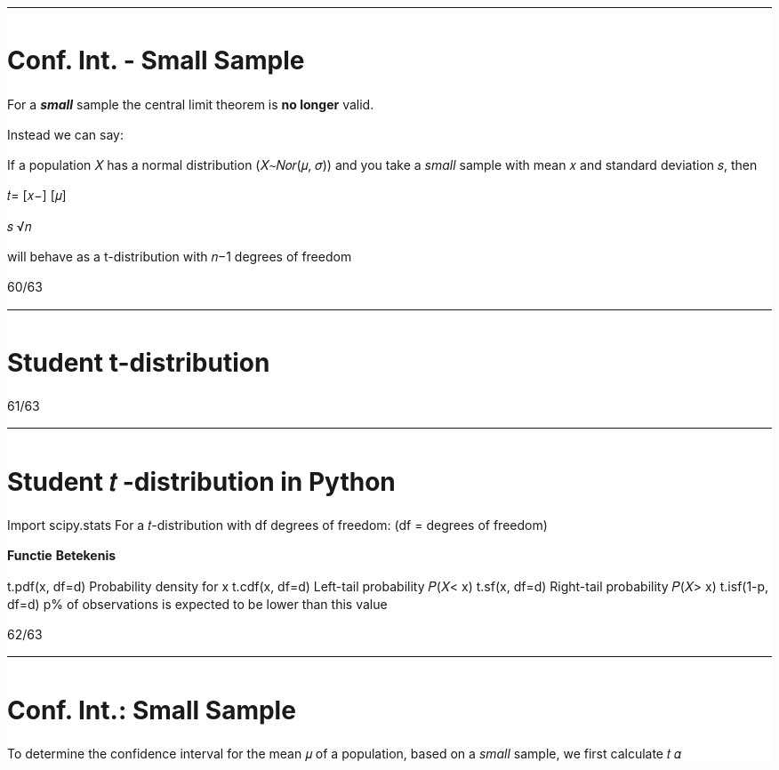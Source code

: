 
-----

# **Conf. Int. - Small Sample**

For a ***small*** sample the central limit theorem is **no longer** valid.

Instead we can say:

If a population 𝑋 has a normal distribution (𝑋∼𝑁𝑜𝑟(𝜇, 𝜎)) and you take a
*small* sample with mean 𝑥 and standard deviation 𝑠, then

𝑡= [𝑥−] [𝜇]

𝑠
√𝑛

will behave as a t-distribution with 𝑛−1 degrees of freedom

60/63


-----

# **Student t-distribution**

61/63


-----

# Student 𝑡 **-distribution in Python**

Import scipy.stats
For a 𝑡-distribution with df degrees of freedom:
(df = degrees of freedom)

**Functie** **Betekenis**

t.pdf(x, df=d) Probability density for x
t.cdf(x, df=d) Left-tail probability 𝑃(𝑋< x)
t.sf(x, df=d) Right-tail probability 𝑃(𝑋> x)
t.isf(1-p, df=d) p% of observations is expected
to be lower than this value

62/63


-----

# **Conf. Int.: Small Sample**

To determine the confidence interval for the mean 𝜇 of a population,
based on a *small* sample, we first calculate 𝑡 𝛼
